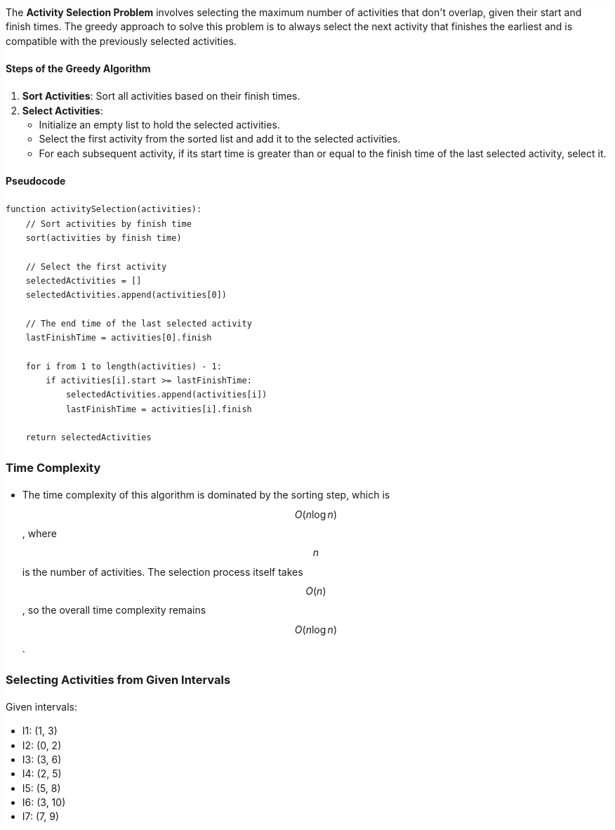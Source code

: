 The **Activity Selection Problem** involves selecting the maximum number of activities that don't overlap, given their start and finish times. The greedy approach to solve this problem is to always select the next activity that finishes the earliest and is compatible with the previously selected activities.

#### Steps of the Greedy Algorithm

1. **Sort Activities**: Sort all activities based on their finish times.
2. **Select Activities**:
   - Initialize an empty list to hold the selected activities.
   - Select the first activity from the sorted list and add it to the selected activities.
   - For each subsequent activity, if its start time is greater than or equal to the finish time of the last selected activity, select it.

#### Pseudocode

```plaintext
function activitySelection(activities):
    // Sort activities by finish time
    sort(activities by finish time)

    // Select the first activity
    selectedActivities = []
    selectedActivities.append(activities[0])

    // The end time of the last selected activity
    lastFinishTime = activities[0].finish

    for i from 1 to length(activities) - 1:
        if activities[i].start >= lastFinishTime:
            selectedActivities.append(activities[i])
            lastFinishTime = activities[i].finish

    return selectedActivities
```

### Time Complexity

- The time complexity of this algorithm is dominated by the sorting step, which is $$ O(n \log n) $$, where $$ n $$ is the number of activities. The selection process itself takes $$ O(n) $$, so the overall time complexity remains $$ O(n \log n) $$.

### Selecting Activities from Given Intervals

Given intervals:

- I1: (1, 3)
- I2: (0, 2)
- I3: (3, 6)
- I4: (2, 5)
- I5: (5, 8)
- I6: (3, 10)
- I7: (7, 9)
